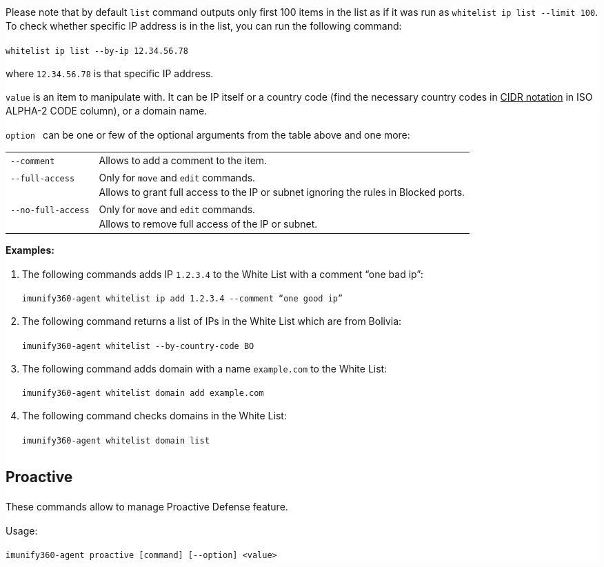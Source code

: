 Please note that by default `list` command outputs only first 100 items in the list as if it was run as `whitelist ip list --limit 100`.
To check whether specific IP address is in the list, you can run the following command:

```
whitelist ip list --by-ip 12.34.56.78
```

where `12.34.56.78` is that specific IP address.

`value` is an item to manipulate with. It can be IP itself or a country code (find the necessary country codes in [CIDR notation](https://en.wikipedia.org/wiki/Classless_Inter-Domain_Routing#IPv4_CIDR_blocks) in ISO ALPHA-2 CODE column), or a domain name.

`option ` can be one or few of the optional arguments from the table above and one more:

| | |
|-|-|
|`--comment`|Allows to add a comment to the item.|
|`--full-access`|Only for `move` and `edit` commands.<br>Allows to grant full access to the IP or subnet ignoring the rules in Blocked ports.|
|`--no-full-access`|Only for `move` and `edit` commands.<br>Allows to remove full access of the IP or subnet.|

**Examples:**

1. The following commands adds IP `1.2.3.4` to the White List with a comment “one bad ip”:

   ```
   imunify360-agent whitelist ip add 1.2.3.4 --comment “one good ip”
   ```

2. The following command returns a list of IPs in the White List which are from Bolivia:

   ```
   imunify360-agent whitelist --by-country-code BO
   ```

3. The following command adds domain with a name `example.com` to the White List:

   ```
   imunify360-agent whitelist domain add example.com
   ```

4. The following command checks domains in the White List:

   ```
   imunify360-agent whitelist domain list
   ```


## Proactive

These commands allow to manage Proactive Defense feature.

Usage:

```
imunify360-agent proactive [command] [--option] <value>
```
